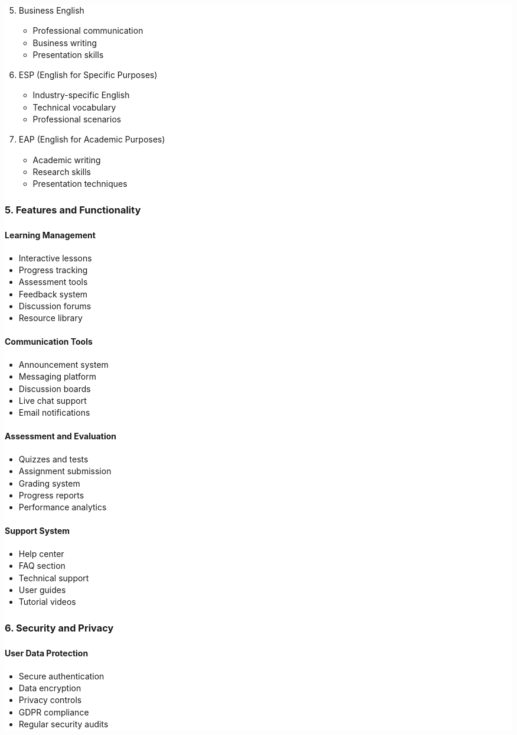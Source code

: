5. Business English
   - Professional communication
   - Business writing
   - Presentation skills

6. ESP (English for Specific Purposes)
   - Industry-specific English
   - Technical vocabulary
   - Professional scenarios

7. EAP (English for Academic Purposes)
   - Academic writing
   - Research skills
   - Presentation techniques

### 5. Features and Functionality

#### Learning Management
- Interactive lessons
- Progress tracking
- Assessment tools
- Feedback system
- Discussion forums
- Resource library

#### Communication Tools
- Announcement system
- Messaging platform
- Discussion boards
- Live chat support
- Email notifications

#### Assessment and Evaluation
- Quizzes and tests
- Assignment submission
- Grading system
- Progress reports
- Performance analytics

#### Support System
- Help center
- FAQ section
- Technical support
- User guides
- Tutorial videos

### 6. Security and Privacy

#### User Data Protection
- Secure authentication
- Data encryption
- Privacy controls
- GDPR compliance
- Regular security audits
